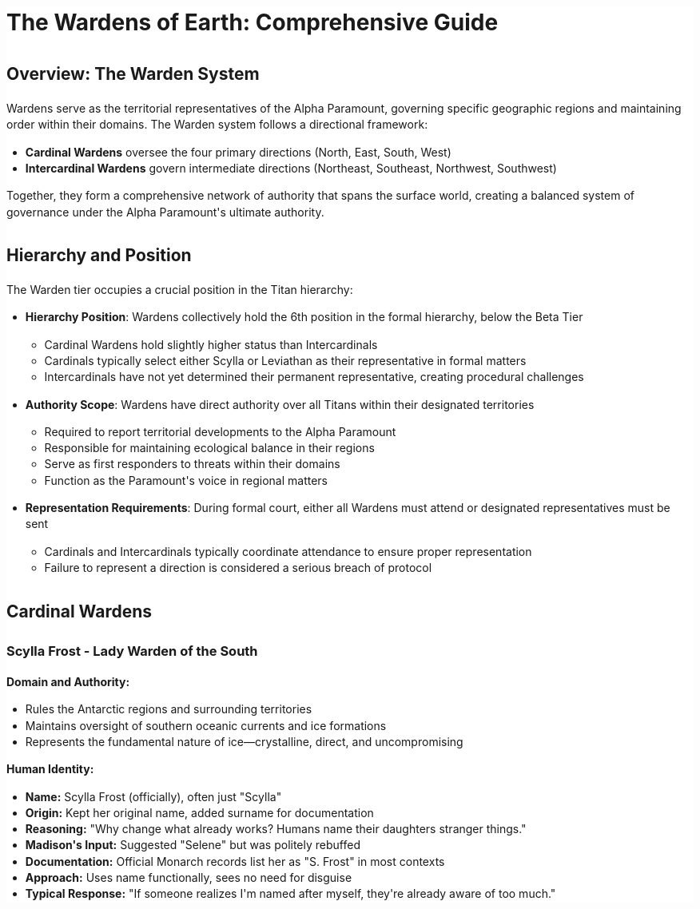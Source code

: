 # The Wardens of Earth: Comprehensive Guide

## Overview: The Warden System

Wardens serve as the territorial representatives of the Alpha Paramount, governing specific geographic regions and maintaining order within their domains. The Warden system follows a directional framework:

- **Cardinal Wardens** oversee the four primary directions (North, East, South, West)
- **Intercardinal Wardens** govern intermediate directions (Northeast, Southeast, Northwest, Southwest)

Together, they form a comprehensive network of authority that spans the surface world, creating a balanced system of governance under the Alpha Paramount's ultimate authority.

## Hierarchy and Position

The Warden tier occupies a crucial position in the Titan hierarchy:

- **Hierarchy Position**: Wardens collectively hold the 6th position in the formal hierarchy, below the Beta Tier
  - Cardinal Wardens hold slightly higher status than Intercardinals
  - Cardinals typically select either Scylla or Leviathan as their representative in formal matters
  - Intercardinals have not yet determined their permanent representative, creating procedural challenges

- **Authority Scope**: Wardens have direct authority over all Titans within their designated territories
  - Required to report territorial developments to the Alpha Paramount
  - Responsible for maintaining ecological balance in their regions
  - Serve as first responders to threats within their domains
  - Function as the Paramount's voice in regional matters

- **Representation Requirements**: During formal court, either all Wardens must attend or designated representatives must be sent
  - Cardinals and Intercardinals typically coordinate attendance to ensure proper representation
  - Failure to represent a direction is considered a serious breach of protocol

## Cardinal Wardens

### Scylla Frost - Lady Warden of the South

**Domain and Authority:**
- Rules the Antarctic regions and surrounding territories
- Maintains oversight of southern oceanic currents and ice formations
- Represents the fundamental nature of ice—crystalline, direct, and uncompromising

**Human Identity:**
- **Name:** Scylla Frost (officially), often just "Scylla"
- **Origin:** Kept her original name, added surname for documentation
- **Reasoning:** "Why change what already works? Humans name their daughters stranger things."
- **Madison's Input:** Suggested "Selene" but was politely rebuffed
- **Documentation:** Official Monarch records list her as "S. Frost" in most contexts
- **Approach:** Uses name functionally, sees no need for disguise
- **Typical Response:** "If someone realizes I'm named after myself, they're already aware of too much."
